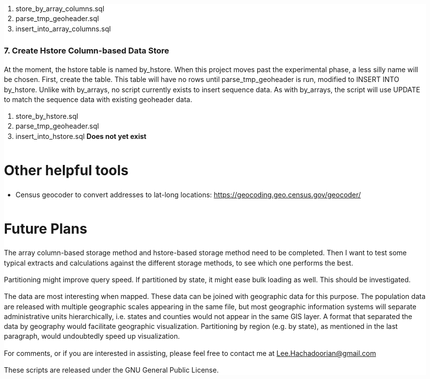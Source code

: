 1. store_by_array_columns.sql
2. parse_tmp_geoheader.sql
3. insert_into_array_columns.sql

### 7. Create Hstore Column-based Data Store

At the moment, the hstore table is named by_hstore. When this project moves past the experimental phase, a less silly name will be chosen. First, create the table. This table will have no rows until parse_tmp_geoheader is run, modified to INSERT INTO by_hstore. Unlike with by_arrays, no script currently exists to insert sequence data. As with by_arrays, the script will use UPDATE to match the sequence data with existing geoheader data.

1. store_by_hstore.sql
2. parse_tmp_geoheader.sql
3. insert_into_hstore.sql **Does not yet exist**

# Other helpful tools
* Census geocoder to convert addresses to lat-long locations: https://geocoding.geo.census.gov/geocoder/


# Future Plans

The array column-based storage method and hstore-based storage method need to be completed. Then I want to test some typical extracts and calculations against the different storage methods, to see which one performs the best.

Partitioning might improve query speed. If partitioned by state, it might ease bulk loading as well. This should be investigated.

The data are most interesting when mapped. These data can be joined with geographic data for this purpose. The population data are released with multiple geographic scales appearing in the same file, but most geographic information systems will separate administrative units hierarchically, i.e. states and counties would not appear in the same GIS layer. A format that separated the data by geography would facilitate geographic visualization. Partitioning by region (e.g. by state), as mentioned in the last paragraph, would undoubtedly speed up visualization.

For comments, or if you are interested in assisting, please feel free to contact me at Lee.Hachadoorian@gmail.com

These scripts are released under the GNU General Public License.

















